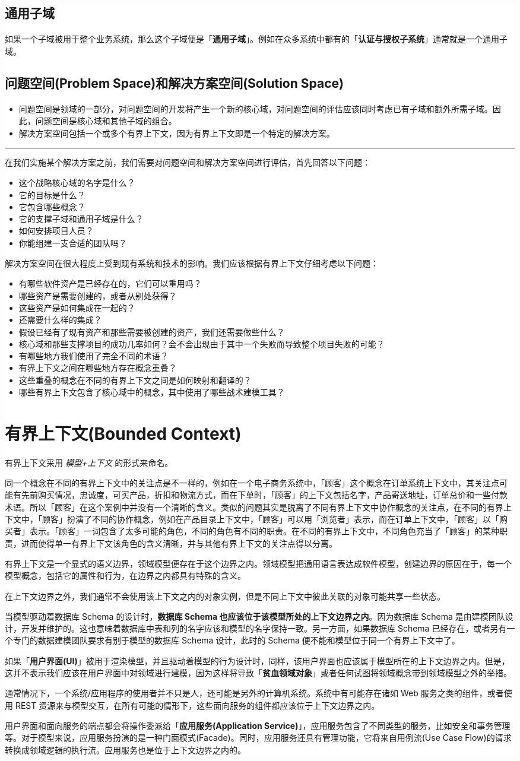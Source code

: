 ## 通用子域
如果一个子域被用于整个业务系统，那么这个子域便是「**通用子域**」。例如在众多系统中都有的「**认证与授权子系统**」通常就是一个通用子域。

## 问题空间(Problem Space)和解决方案空间(Solution Space)
- 问题空间是领域的一部分，对问题空间的开发将产生一个新的核心域，对问题空间的评估应该同时考虑已有子域和额外所需子域。因此，问题空间是核心域和其他子域的组合。
- 解决方案空间包括一个或多个有界上下文，因为有界上下文即是一个特定的解决方案。

---

在我们实施某个解决方案之前，我们需要对问题空间和解决方案空间进行评估，首先回答以下问题：
- 这个战略核心域的名字是什么？
- 它的目标是什么？
- 它包含哪些概念？
- 它的支撑子域和通用子域是什么？
- 如何安排项目人员？
- 你能组建一支合适的团队吗？

解决方案空间在很大程度上受到现有系统和技术的影响。我们应该根据有界上下文仔细考虑以下问题：
- 有哪些软件资产是已经存在的，它们可以重用吗？
- 哪些资产是需要创建的，或者从别处获得？
- 这些资产是如何集成在一起的？
- 还需要什么样的集成？
- 假设已经有了现有资产和那些需要被创建的资产，我们还需要做些什么？
- 核心域和那些支撑项目的成功几率如何？会不会出现由于其中一个失败而导致整个项目失败的可能？
- 有哪些地方我们使用了完全不同的术语？
- 有界上下文之间在哪些地方存在概念重叠？
- 这些重叠的概念在不同的有界上下文之间是如何映射和翻译的？
- 哪些有界上下文包含了核心域中的概念，其中使用了哪些战术建模工具？

# 有界上下文(Bounded Context)
有界上下文采用 *模型+上下文* 的形式来命名。

同一个概念在不同的有界上下文中的关注点是不一样的，例如在一个电子商务系统中，「顾客」这个概念在订单系统上下文中，其关注点可能有先前购买情况，忠诚度，可买产品，折扣和物流方式，而在下单时，「顾客」的上下文包括名字，产品寄送地址，订单总价和一些付款术语。所以「顾客」在这个案例中并没有一个清晰的含义。类似的问题其实是脱离了不同有界上下文中协作概念的关注点，在不同的有界上下文中，「顾客」扮演了不同的协作概念，例如在产品目录上下文中，「顾客」可以用「浏览者」表示，而在订单上下文中，「顾客」以「购买者」表示。「顾客」一词包含了太多可能的角色，不同的角色有不同的职责。在不同的有界上下文中，不同角色充当了「顾客」的某种职责，进而使得单一有界上下文该角色的含义清晰，并与其他有界上下文的关注点得以分离。

有界上下文是一个显式的语义边界，领域模型便存在于这个边界之内。领域模型把通用语言表达成软件模型，创建边界的原因在于，每一个模型概念，包括它的属性和行为，在边界之内都具有特殊的含义。

在上下文边界之外，我们通常不会使用该上下文之内的对象实例，但是不同上下文中彼此关联的对象可能共享一些状态。

当模型驱动着数据库 Schema 的设计时，**数据库 Schema 也应该位于该模型所处的上下文边界之内**。因为数据库 Schema 是由建模团队设计，开发并维护的。这也意味着数据库中表和列的名字应该和模型的名字保持一致。另一方面，如果数据库 Schema 已经存在，或者另有一个专门的数据建模团队要求有别于模型的数据库 Schema 设计，此时的 Schema 便不能和模型位于同一个有界上下文中了。

如果「**用户界面(UI)**」被用于渲染模型，并且驱动着模型的行为设计时，同样，该用户界面也应该属于模型所在的上下文边界之内。但是，这并不表示我们应该在用户界面中对领域进行建模，因为这样将导致「**贫血领域对象**」或者任何试图将领域概念带到领域模型之外的举措。

通常情况下，一个系统/应用程序的使用者并不只是人，还可能是另外的计算机系统。系统中有可能存在诸如 Web 服务之类的组件，或者使用 REST 资源来与模型交互，在所有可能的情形下，这些面向服务的组件都应该位于上下文边界之内。

用户界面和面向服务的端点都会将操作委派给「**应用服务(Application Service)**」，应用服务包含了不同类型的服务，比如安全和事务管理等。对于模型来说，应用服务扮演的是一种门面模式(Facade)。同时，应用服务还具有管理功能，它将来自用例流(Use Case Flow)的请求转换成领域逻辑的执行流。应用服务也是位于上下文边界之内的。
